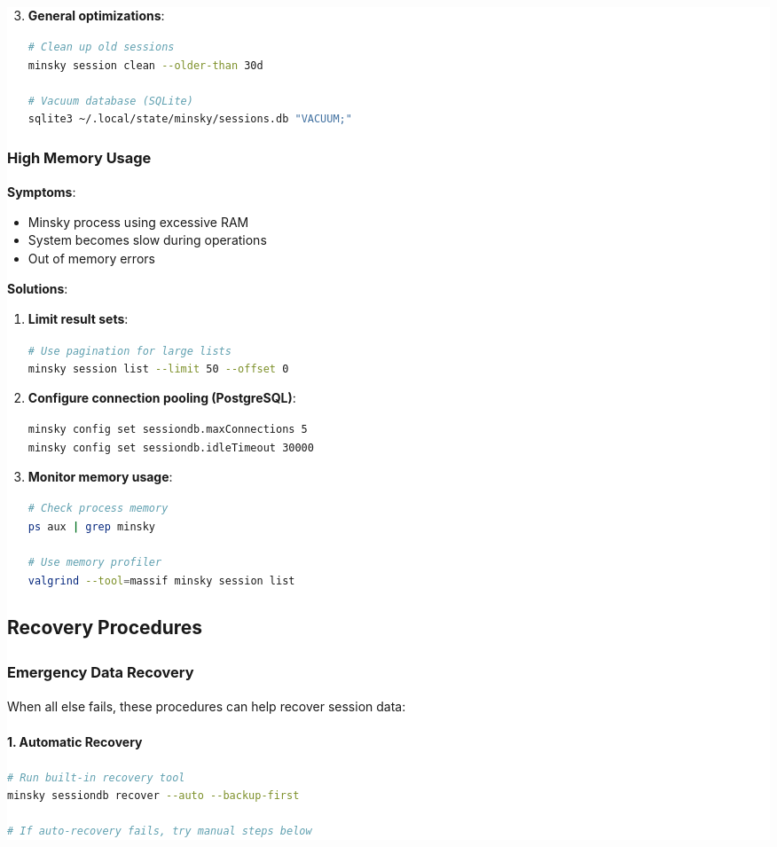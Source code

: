 3. **General optimizations**:

   ```bash
   # Clean up old sessions
   minsky session clean --older-than 30d

   # Vacuum database (SQLite)
   sqlite3 ~/.local/state/minsky/sessions.db "VACUUM;"
   ```

### High Memory Usage

**Symptoms**:

- Minsky process using excessive RAM
- System becomes slow during operations
- Out of memory errors

**Solutions**:

1. **Limit result sets**:

   ```bash
   # Use pagination for large lists
   minsky session list --limit 50 --offset 0
   ```

2. **Configure connection pooling (PostgreSQL)**:

   ```bash
   minsky config set sessiondb.maxConnections 5
   minsky config set sessiondb.idleTimeout 30000
   ```

3. **Monitor memory usage**:

   ```bash
   # Check process memory
   ps aux | grep minsky

   # Use memory profiler
   valgrind --tool=massif minsky session list
   ```

## Recovery Procedures

### Emergency Data Recovery

When all else fails, these procedures can help recover session data:

#### 1. Automatic Recovery

```bash
# Run built-in recovery tool
minsky sessiondb recover --auto --backup-first

# If auto-recovery fails, try manual steps below
```
